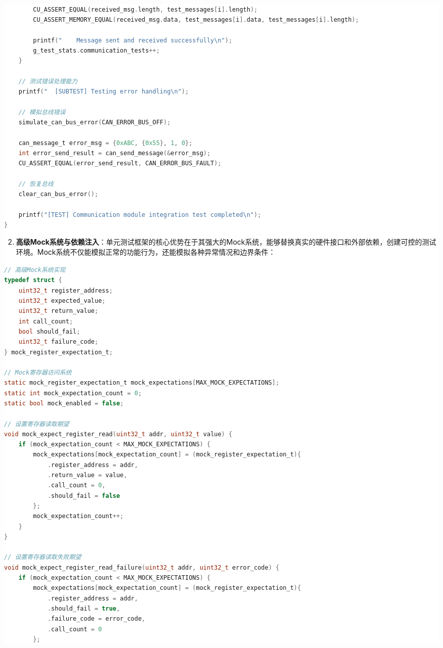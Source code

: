 ```c
        CU_ASSERT_EQUAL(received_msg.length, test_messages[i].length);
        CU_ASSERT_MEMORY_EQUAL(received_msg.data, test_messages[i].data, test_messages[i].length);
        
        printf("    Message sent and received successfully\n");
        g_test_stats.communication_tests++;
    }
    
    // 测试错误处理能力
    printf("  [SUBTEST] Testing error handling\n");
    
    // 模拟总线错误
    simulate_can_bus_error(CAN_ERROR_BUS_OFF);
    
    can_message_t error_msg = {0xABC, {0x55}, 1, 0};
    int error_send_result = can_send_message(&error_msg);
    CU_ASSERT_EQUAL(error_send_result, CAN_ERROR_BUS_FAULT);
    
    // 恢复总线
    clear_can_bus_error();
    
    printf("[TEST] Communication module integration test completed\n");
}
```

2. **高级Mock系统与依赖注入**：单元测试框架的核心优势在于其强大的Mock系统，能够替换真实的硬件接口和外部依赖，创建可控的测试环境。Mock系统不仅能模拟正常的功能行为，还能模拟各种异常情况和边界条件：
```c
// 高级Mock系统实现
typedef struct {
    uint32_t register_address;
    uint32_t expected_value;
    uint32_t return_value;
    int call_count;
    bool should_fail;
    uint32_t failure_code;
} mock_register_expectation_t;

// Mock寄存器访问系统
static mock_register_expectation_t mock_expectations[MAX_MOCK_EXPECTATIONS];
static int mock_expectation_count = 0;
static bool mock_enabled = false;

// 设置寄存器读取期望
void mock_expect_register_read(uint32_t addr, uint32_t value) {
    if (mock_expectation_count < MAX_MOCK_EXPECTATIONS) {
        mock_expectations[mock_expectation_count] = (mock_register_expectation_t){
            .register_address = addr,
            .return_value = value,
            .call_count = 0,
            .should_fail = false
        };
        mock_expectation_count++;
    }
}

// 设置寄存器读取失败期望
void mock_expect_register_read_failure(uint32_t addr, uint32_t error_code) {
    if (mock_expectation_count < MAX_MOCK_EXPECTATIONS) {
        mock_expectations[mock_expectation_count] = (mock_register_expectation_t){
            .register_address = addr,
            .should_fail = true,
            .failure_code = error_code,
            .call_count = 0
        };
```